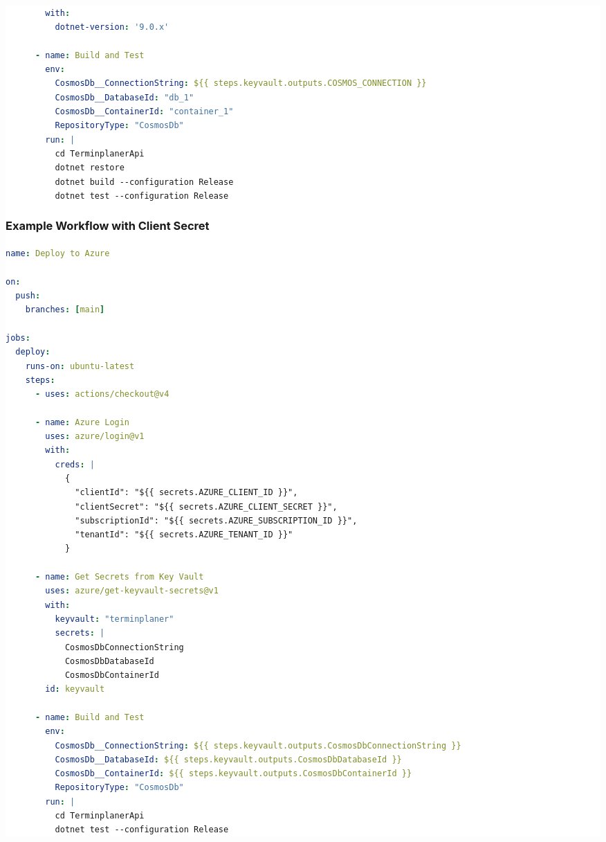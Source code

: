 ```yaml
        with:
          dotnet-version: '9.0.x'
      
      - name: Build and Test
        env:
          CosmosDb__ConnectionString: ${{ steps.keyvault.outputs.COSMOS_CONNECTION }}
          CosmosDb__DatabaseId: "db_1"
          CosmosDb__ContainerId: "container_1"
          RepositoryType: "CosmosDb"
        run: |
          cd TerminplanerApi
          dotnet restore
          dotnet build --configuration Release
          dotnet test --configuration Release
```

### Example Workflow with Client Secret

```yaml
name: Deploy to Azure

on:
  push:
    branches: [main]

jobs:
  deploy:
    runs-on: ubuntu-latest
    steps:
      - uses: actions/checkout@v4
      
      - name: Azure Login
        uses: azure/login@v1
        with:
          creds: |
            {
              "clientId": "${{ secrets.AZURE_CLIENT_ID }}",
              "clientSecret": "${{ secrets.AZURE_CLIENT_SECRET }}",
              "subscriptionId": "${{ secrets.AZURE_SUBSCRIPTION_ID }}",
              "tenantId": "${{ secrets.AZURE_TENANT_ID }}"
            }
      
      - name: Get Secrets from Key Vault
        uses: azure/get-keyvault-secrets@v1
        with:
          keyvault: "terminplaner"
          secrets: |
            CosmosDbConnectionString
            CosmosDbDatabaseId
            CosmosDbContainerId
        id: keyvault
      
      - name: Build and Test
        env:
          CosmosDb__ConnectionString: ${{ steps.keyvault.outputs.CosmosDbConnectionString }}
          CosmosDb__DatabaseId: ${{ steps.keyvault.outputs.CosmosDbDatabaseId }}
          CosmosDb__ContainerId: ${{ steps.keyvault.outputs.CosmosDbContainerId }}
          RepositoryType: "CosmosDb"
        run: |
          cd TerminplanerApi
          dotnet test --configuration Release
```
